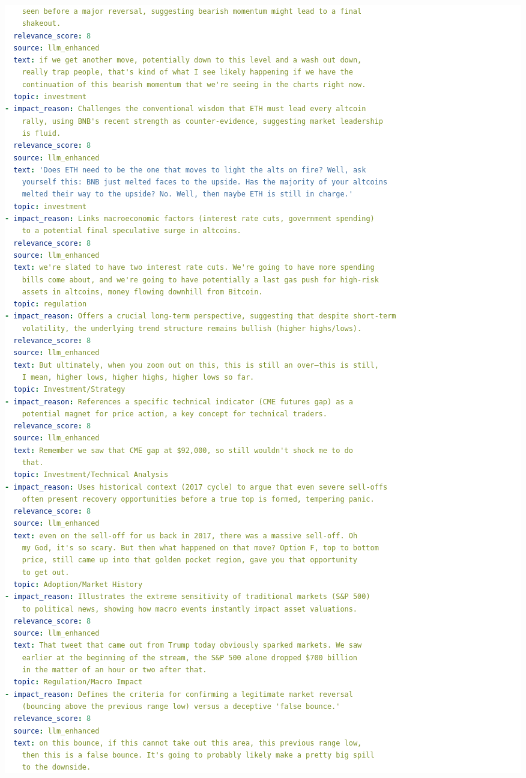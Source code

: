 ```yaml
    seen before a major reversal, suggesting bearish momentum might lead to a final
    shakeout.
  relevance_score: 8
  source: llm_enhanced
  text: if we get another move, potentially down to this level and a wash out down,
    really trap people, that's kind of what I see likely happening if we have the
    continuation of this bearish momentum that we're seeing in the charts right now.
  topic: investment
- impact_reason: Challenges the conventional wisdom that ETH must lead every altcoin
    rally, using BNB's recent strength as counter-evidence, suggesting market leadership
    is fluid.
  relevance_score: 8
  source: llm_enhanced
  text: 'Does ETH need to be the one that moves to light the alts on fire? Well, ask
    yourself this: BNB just melted faces to the upside. Has the majority of your altcoins
    melted their way to the upside? No. Well, then maybe ETH is still in charge.'
  topic: investment
- impact_reason: Links macroeconomic factors (interest rate cuts, government spending)
    to a potential final speculative surge in altcoins.
  relevance_score: 8
  source: llm_enhanced
  text: we're slated to have two interest rate cuts. We're going to have more spending
    bills come about, and we're going to have potentially a last gas push for high-risk
    assets in altcoins, money flowing downhill from Bitcoin.
  topic: regulation
- impact_reason: Offers a crucial long-term perspective, suggesting that despite short-term
    volatility, the underlying trend structure remains bullish (higher highs/lows).
  relevance_score: 8
  source: llm_enhanced
  text: But ultimately, when you zoom out on this, this is still an over—this is still,
    I mean, higher lows, higher highs, higher lows so far.
  topic: Investment/Strategy
- impact_reason: References a specific technical indicator (CME futures gap) as a
    potential magnet for price action, a key concept for technical traders.
  relevance_score: 8
  source: llm_enhanced
  text: Remember we saw that CME gap at $92,000, so still wouldn't shock me to do
    that.
  topic: Investment/Technical Analysis
- impact_reason: Uses historical context (2017 cycle) to argue that even severe sell-offs
    often present recovery opportunities before a true top is formed, tempering panic.
  relevance_score: 8
  source: llm_enhanced
  text: even on the sell-off for us back in 2017, there was a massive sell-off. Oh
    my God, it's so scary. But then what happened on that move? Option F, top to bottom
    price, still came up into that golden pocket region, gave you that opportunity
    to get out.
  topic: Adoption/Market History
- impact_reason: Illustrates the extreme sensitivity of traditional markets (S&P 500)
    to political news, showing how macro events instantly impact asset valuations.
  relevance_score: 8
  source: llm_enhanced
  text: That tweet that came out from Trump today obviously sparked markets. We saw
    earlier at the beginning of the stream, the S&P 500 alone dropped $700 billion
    in the matter of an hour or two after that.
  topic: Regulation/Macro Impact
- impact_reason: Defines the criteria for confirming a legitimate market reversal
    (bouncing above the previous range low) versus a deceptive 'false bounce.'
  relevance_score: 8
  source: llm_enhanced
  text: on this bounce, if this cannot take out this area, this previous range low,
    then this is a false bounce. It's going to probably likely make a pretty big spill
    to the downside.
```